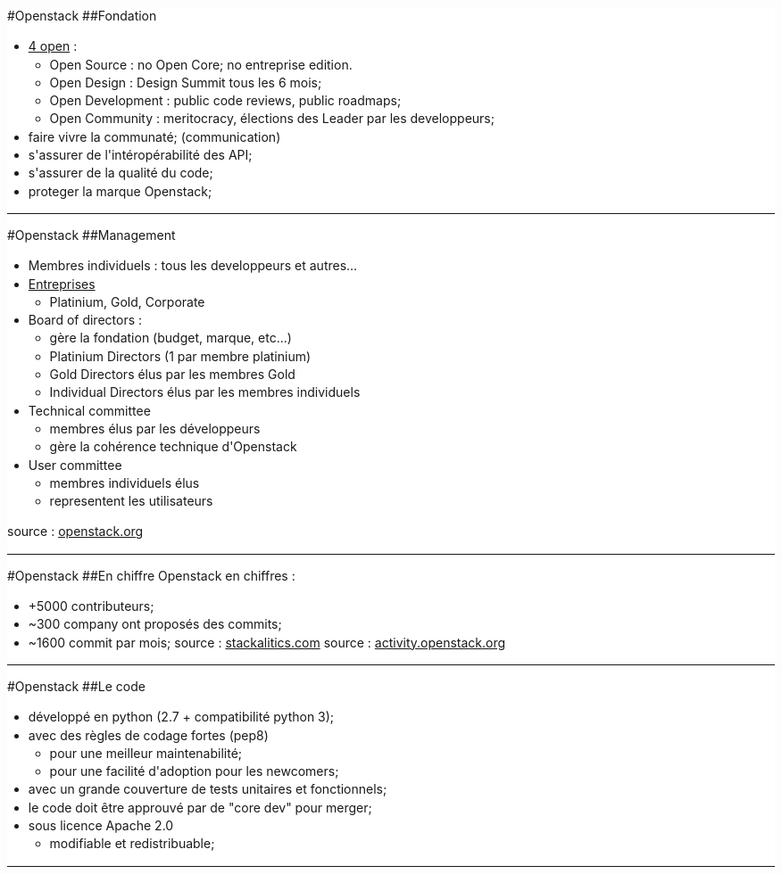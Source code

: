 #Openstack
##Fondation
- [4 open](https://wiki.openstack.org/wiki/Open) :
    - Open Source : no Open Core; no entreprise edition.
    - Open Design : Design Summit tous les 6 mois;
    - Open Development : public code reviews, public roadmaps;
    - Open Community : meritocracy, élections des Leader par les developpeurs;
- faire vivre la communaté; (communication)
- s'assurer de l'intéropérabilité des API;
- s'assurer de la qualité du code;
- proteger la marque Openstack;

---
#Openstack
##Management
- Membres individuels : tous les developpeurs et autres...
- [Entreprises](http://www.openstack.org/foundation/companies/)
    - Platinium, Gold, Corporate
- Board of directors : 
    - gère la fondation (budget, marque, etc...)
    - Platinium Directors (1 par membre platinium)
    - Gold Directors élus par les membres Gold
    - Individual Directors élus par les membres individuels
- Technical committee
    - membres élus par les développeurs
    - gère la cohérence technique d'Openstack
- User committee
    - membres individuels élus
    - representent les utilisateurs

source : [openstack.org](http://www.openstack.org/legal/bylaws-of-the-openstack-foundation/)

---
#Openstack
##En chiffre
Openstack en chiffres : 
- +5000 contributeurs;
- ~300 company ont proposés des commits;
- ~1600 commit par mois;
source : [stackalitics.com](http://www.stackalitics.com)
source : [activity.openstack.org](http://activity.openstack.org/dash/browser/)

---
#Openstack
##Le code
- développé en python (2.7 + compatibilité python 3);
- avec des règles de codage fortes (pep8)
    - pour une meilleur maintenabilité;
    - pour une facilité d'adoption pour les newcomers;
- avec un grande couverture de tests unitaires et fonctionnels;
- le code doit être approuvé par de "core dev" pour merger;
- sous licence Apache 2.0
    - modifiable et redistribuable;

---
